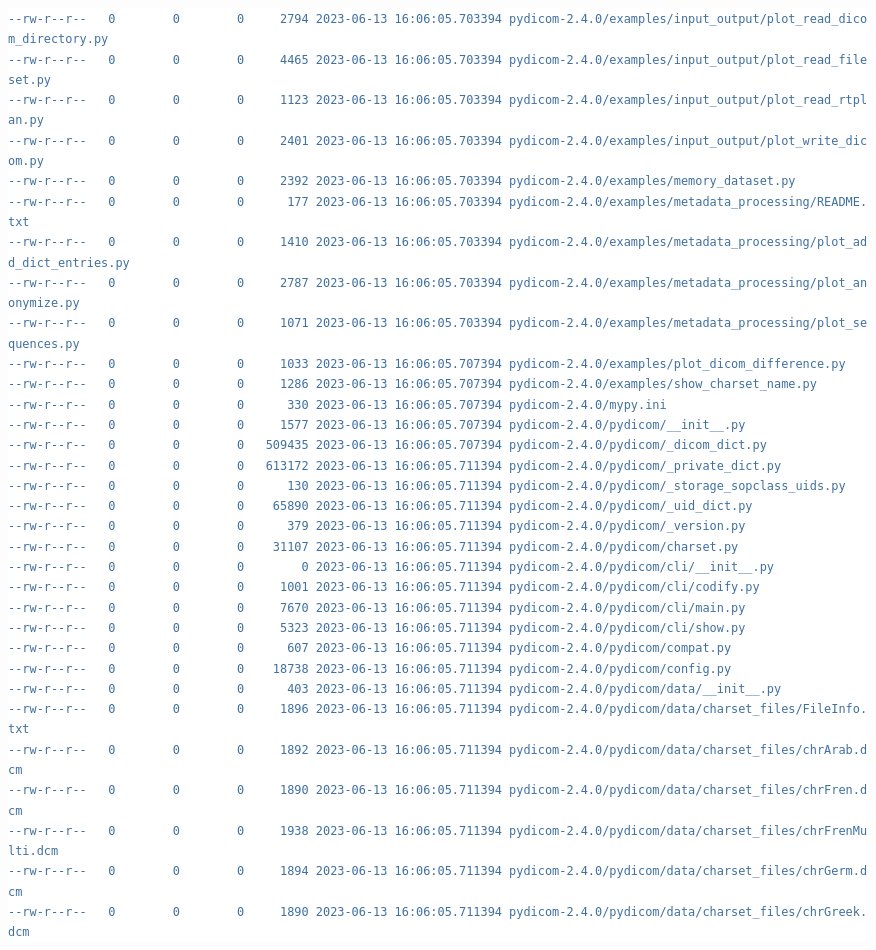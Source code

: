 ```diff
--rw-r--r--   0        0        0     2794 2023-06-13 16:06:05.703394 pydicom-2.4.0/examples/input_output/plot_read_dicom_directory.py
--rw-r--r--   0        0        0     4465 2023-06-13 16:06:05.703394 pydicom-2.4.0/examples/input_output/plot_read_fileset.py
--rw-r--r--   0        0        0     1123 2023-06-13 16:06:05.703394 pydicom-2.4.0/examples/input_output/plot_read_rtplan.py
--rw-r--r--   0        0        0     2401 2023-06-13 16:06:05.703394 pydicom-2.4.0/examples/input_output/plot_write_dicom.py
--rw-r--r--   0        0        0     2392 2023-06-13 16:06:05.703394 pydicom-2.4.0/examples/memory_dataset.py
--rw-r--r--   0        0        0      177 2023-06-13 16:06:05.703394 pydicom-2.4.0/examples/metadata_processing/README.txt
--rw-r--r--   0        0        0     1410 2023-06-13 16:06:05.703394 pydicom-2.4.0/examples/metadata_processing/plot_add_dict_entries.py
--rw-r--r--   0        0        0     2787 2023-06-13 16:06:05.703394 pydicom-2.4.0/examples/metadata_processing/plot_anonymize.py
--rw-r--r--   0        0        0     1071 2023-06-13 16:06:05.703394 pydicom-2.4.0/examples/metadata_processing/plot_sequences.py
--rw-r--r--   0        0        0     1033 2023-06-13 16:06:05.707394 pydicom-2.4.0/examples/plot_dicom_difference.py
--rw-r--r--   0        0        0     1286 2023-06-13 16:06:05.707394 pydicom-2.4.0/examples/show_charset_name.py
--rw-r--r--   0        0        0      330 2023-06-13 16:06:05.707394 pydicom-2.4.0/mypy.ini
--rw-r--r--   0        0        0     1577 2023-06-13 16:06:05.707394 pydicom-2.4.0/pydicom/__init__.py
--rw-r--r--   0        0        0   509435 2023-06-13 16:06:05.707394 pydicom-2.4.0/pydicom/_dicom_dict.py
--rw-r--r--   0        0        0   613172 2023-06-13 16:06:05.711394 pydicom-2.4.0/pydicom/_private_dict.py
--rw-r--r--   0        0        0      130 2023-06-13 16:06:05.711394 pydicom-2.4.0/pydicom/_storage_sopclass_uids.py
--rw-r--r--   0        0        0    65890 2023-06-13 16:06:05.711394 pydicom-2.4.0/pydicom/_uid_dict.py
--rw-r--r--   0        0        0      379 2023-06-13 16:06:05.711394 pydicom-2.4.0/pydicom/_version.py
--rw-r--r--   0        0        0    31107 2023-06-13 16:06:05.711394 pydicom-2.4.0/pydicom/charset.py
--rw-r--r--   0        0        0        0 2023-06-13 16:06:05.711394 pydicom-2.4.0/pydicom/cli/__init__.py
--rw-r--r--   0        0        0     1001 2023-06-13 16:06:05.711394 pydicom-2.4.0/pydicom/cli/codify.py
--rw-r--r--   0        0        0     7670 2023-06-13 16:06:05.711394 pydicom-2.4.0/pydicom/cli/main.py
--rw-r--r--   0        0        0     5323 2023-06-13 16:06:05.711394 pydicom-2.4.0/pydicom/cli/show.py
--rw-r--r--   0        0        0      607 2023-06-13 16:06:05.711394 pydicom-2.4.0/pydicom/compat.py
--rw-r--r--   0        0        0    18738 2023-06-13 16:06:05.711394 pydicom-2.4.0/pydicom/config.py
--rw-r--r--   0        0        0      403 2023-06-13 16:06:05.711394 pydicom-2.4.0/pydicom/data/__init__.py
--rw-r--r--   0        0        0     1896 2023-06-13 16:06:05.711394 pydicom-2.4.0/pydicom/data/charset_files/FileInfo.txt
--rw-r--r--   0        0        0     1892 2023-06-13 16:06:05.711394 pydicom-2.4.0/pydicom/data/charset_files/chrArab.dcm
--rw-r--r--   0        0        0     1890 2023-06-13 16:06:05.711394 pydicom-2.4.0/pydicom/data/charset_files/chrFren.dcm
--rw-r--r--   0        0        0     1938 2023-06-13 16:06:05.711394 pydicom-2.4.0/pydicom/data/charset_files/chrFrenMulti.dcm
--rw-r--r--   0        0        0     1894 2023-06-13 16:06:05.711394 pydicom-2.4.0/pydicom/data/charset_files/chrGerm.dcm
--rw-r--r--   0        0        0     1890 2023-06-13 16:06:05.711394 pydicom-2.4.0/pydicom/data/charset_files/chrGreek.dcm
```